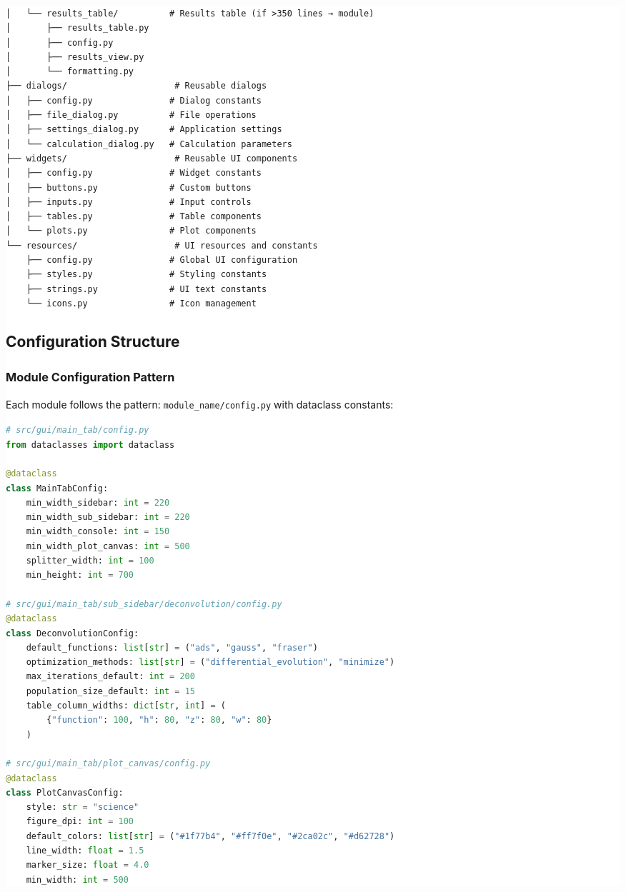 ```
│   └── results_table/          # Results table (if >350 lines → module)
│       ├── results_table.py
│       ├── config.py
│       ├── results_view.py
│       └── formatting.py
├── dialogs/                     # Reusable dialogs
│   ├── config.py               # Dialog constants
│   ├── file_dialog.py          # File operations
│   ├── settings_dialog.py      # Application settings
│   └── calculation_dialog.py   # Calculation parameters
├── widgets/                     # Reusable UI components
│   ├── config.py               # Widget constants
│   ├── buttons.py              # Custom buttons
│   ├── inputs.py               # Input controls
│   ├── tables.py               # Table components
│   └── plots.py                # Plot components
└── resources/                   # UI resources and constants
    ├── config.py               # Global UI configuration
    ├── styles.py               # Styling constants
    ├── strings.py              # UI text constants
    └── icons.py                # Icon management
```

## Configuration Structure

### Module Configuration Pattern
Each module follows the pattern: `module_name/config.py` with dataclass constants:

```python
# src/gui/main_tab/config.py
from dataclasses import dataclass

@dataclass
class MainTabConfig:
    min_width_sidebar: int = 220
    min_width_sub_sidebar: int = 220
    min_width_console: int = 150
    min_width_plot_canvas: int = 500
    splitter_width: int = 100
    min_height: int = 700

# src/gui/main_tab/sub_sidebar/deconvolution/config.py
@dataclass
class DeconvolutionConfig:
    default_functions: list[str] = ("ads", "gauss", "fraser")
    optimization_methods: list[str] = ("differential_evolution", "minimize")
    max_iterations_default: int = 200
    population_size_default: int = 15
    table_column_widths: dict[str, int] = (
        {"function": 100, "h": 80, "z": 80, "w": 80}
    )

# src/gui/main_tab/plot_canvas/config.py
@dataclass
class PlotCanvasConfig:
    style: str = "science"
    figure_dpi: int = 100
    default_colors: list[str] = ("#1f77b4", "#ff7f0e", "#2ca02c", "#d62728")
    line_width: float = 1.5
    marker_size: float = 4.0
    min_width: int = 500
```
